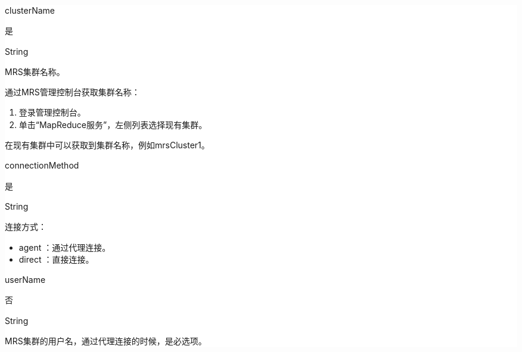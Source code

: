 </tr>
</thead>
<tbody><tr id="zh-cn_topic_0181281363_row960434465917"><td class="cellrowborder" valign="top" width="21.63%" headers="mcps1.2.5.1.1 "><p id="zh-cn_topic_0181281363_p36041844205917"><a name="zh-cn_topic_0181281363_p36041844205917"></a><a name="zh-cn_topic_0181281363_p36041844205917"></a>clusterName</p>
</td>
<td class="cellrowborder" valign="top" width="9.959999999999999%" headers="mcps1.2.5.1.2 "><p id="zh-cn_topic_0181281363_p2605144435912"><a name="zh-cn_topic_0181281363_p2605144435912"></a><a name="zh-cn_topic_0181281363_p2605144435912"></a>是</p>
</td>
<td class="cellrowborder" valign="top" width="15.43%" headers="mcps1.2.5.1.3 "><p id="zh-cn_topic_0181281363_p6605154415598"><a name="zh-cn_topic_0181281363_p6605154415598"></a><a name="zh-cn_topic_0181281363_p6605154415598"></a>String</p>
</td>
<td class="cellrowborder" valign="top" width="52.980000000000004%" headers="mcps1.2.5.1.4 "><p id="zh-cn_topic_0181281363_p1799272651312"><a name="zh-cn_topic_0181281363_p1799272651312"></a><a name="zh-cn_topic_0181281363_p1799272651312"></a>MRS集群名称。</p>
<p id="zh-cn_topic_0181281363_p776032711135"><a name="zh-cn_topic_0181281363_p776032711135"></a><a name="zh-cn_topic_0181281363_p776032711135"></a>通过MRS管理控制台获取集群名称：</p>
<a name="zh-cn_topic_0181281363_ol94751861918"></a><a name="zh-cn_topic_0181281363_ol94751861918"></a><ol id="zh-cn_topic_0181281363_ol94751861918"><li>登录管理控制台。</li><li>单击“MapReduce服务”，左侧列表选择现有集群。</li></ol>
<p id="zh-cn_topic_0181281363_p207617270138"><a name="zh-cn_topic_0181281363_p207617270138"></a><a name="zh-cn_topic_0181281363_p207617270138"></a>在现有集群中可以获取到集群名称，例如mrsCluster1。</p>
</td>
</tr>
<tr id="zh-cn_topic_0181281363_row188614311952"><td class="cellrowborder" valign="top" width="21.63%" headers="mcps1.2.5.1.1 "><p id="zh-cn_topic_0181281363_p68864313511"><a name="zh-cn_topic_0181281363_p68864313511"></a><a name="zh-cn_topic_0181281363_p68864313511"></a>connectionMethod</p>
</td>
<td class="cellrowborder" valign="top" width="9.959999999999999%" headers="mcps1.2.5.1.2 "><p id="zh-cn_topic_0181281363_p288719311053"><a name="zh-cn_topic_0181281363_p288719311053"></a><a name="zh-cn_topic_0181281363_p288719311053"></a>是</p>
</td>
<td class="cellrowborder" valign="top" width="15.43%" headers="mcps1.2.5.1.3 "><p id="zh-cn_topic_0181281363_p1988717311551"><a name="zh-cn_topic_0181281363_p1988717311551"></a><a name="zh-cn_topic_0181281363_p1988717311551"></a>String</p>
</td>
<td class="cellrowborder" valign="top" width="52.980000000000004%" headers="mcps1.2.5.1.4 "><p id="zh-cn_topic_0181281363_p388718311950"><a name="zh-cn_topic_0181281363_p388718311950"></a><a name="zh-cn_topic_0181281363_p388718311950"></a>连接方式：</p>
<a name="zh-cn_topic_0181281363_ul12525271095"></a><a name="zh-cn_topic_0181281363_ul12525271095"></a><ul id="zh-cn_topic_0181281363_ul12525271095"><li>agent ：通过代理连接。</li><li>direct ：直接连接。</li></ul>
</td>
</tr>
<tr id="zh-cn_topic_0181281363_row77075142128"><td class="cellrowborder" valign="top" width="21.63%" headers="mcps1.2.5.1.1 "><p id="zh-cn_topic_0181281363_p67071314171210"><a name="zh-cn_topic_0181281363_p67071314171210"></a><a name="zh-cn_topic_0181281363_p67071314171210"></a>userName</p>
</td>
<td class="cellrowborder" valign="top" width="9.959999999999999%" headers="mcps1.2.5.1.2 "><p id="zh-cn_topic_0181281363_p270713149122"><a name="zh-cn_topic_0181281363_p270713149122"></a><a name="zh-cn_topic_0181281363_p270713149122"></a>否</p>
</td>
<td class="cellrowborder" valign="top" width="15.43%" headers="mcps1.2.5.1.3 "><p id="zh-cn_topic_0181281363_p4707151491210"><a name="zh-cn_topic_0181281363_p4707151491210"></a><a name="zh-cn_topic_0181281363_p4707151491210"></a>String</p>
</td>
<td class="cellrowborder" valign="top" width="52.980000000000004%" headers="mcps1.2.5.1.4 "><p id="zh-cn_topic_0181281363_p187071014171210"><a name="zh-cn_topic_0181281363_p187071014171210"></a><a name="zh-cn_topic_0181281363_p187071014171210"></a>MRS集群的用户名，通过代理连接的时候，是必选项。</p>
</td>
</tr>